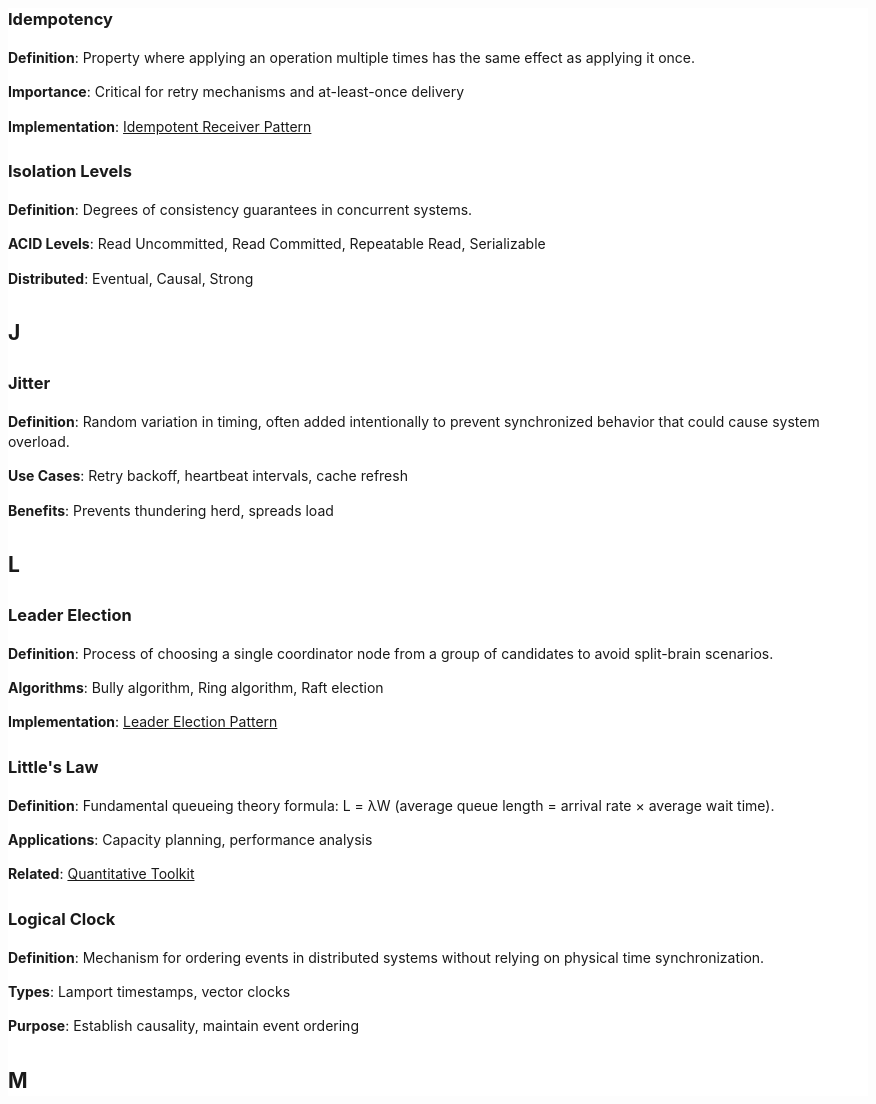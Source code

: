 ### Idempotency
**Definition**: Property where applying an operation multiple times has the same effect as applying it once.

**Importance**: Critical for retry mechanisms and at-least-once delivery

**Implementation**: [Idempotent Receiver Pattern](../patterns/idempotent-receiver.md)

### Isolation Levels
**Definition**: Degrees of consistency guarantees in concurrent systems.

**ACID Levels**: Read Uncommitted, Read Committed, Repeatable Read, Serializable

**Distributed**: Eventual, Causal, Strong

## J

### Jitter
**Definition**: Random variation in timing, often added intentionally to prevent synchronized behavior that could cause system overload.

**Use Cases**: Retry backoff, heartbeat intervals, cache refresh

**Benefits**: Prevents thundering herd, spreads load

## L

### Leader Election
**Definition**: Process of choosing a single coordinator node from a group of candidates to avoid split-brain scenarios.

**Algorithms**: Bully algorithm, Ring algorithm, Raft election

**Implementation**: [Leader Election Pattern](../patterns/leader-election.md)

### Little's Law
**Definition**: Fundamental queueing theory formula: L = λW (average queue length = arrival rate × average wait time).

**Applications**: Capacity planning, performance analysis

**Related**: [Quantitative Toolkit](../quantitative/littles-law.md)

### Logical Clock
**Definition**: Mechanism for ordering events in distributed systems without relying on physical time synchronization.

**Types**: Lamport timestamps, vector clocks

**Purpose**: Establish causality, maintain event ordering

## M
